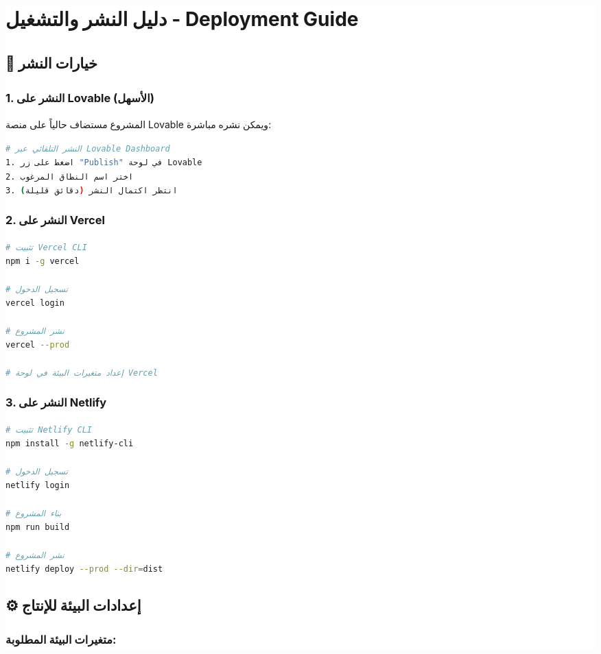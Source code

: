 
# دليل النشر والتشغيل - Deployment Guide

## 🚀 خيارات النشر

### 1. النشر على Lovable (الأسهل)

المشروع مستضاف حالياً على منصة Lovable ويمكن نشره مباشرة:

```bash
# النشر التلقائي عبر Lovable Dashboard
1. اضغط على زر "Publish" في لوحة Lovable
2. اختر اسم النطاق المرغوب
3. انتظر اكتمال النشر (دقائق قليلة)
```

### 2. النشر على Vercel

```bash
# تثبيت Vercel CLI
npm i -g vercel

# تسجيل الدخول
vercel login

# نشر المشروع
vercel --prod

# إعداد متغيرات البيئة في لوحة Vercel
```

### 3. النشر على Netlify

```bash
# تثبيت Netlify CLI
npm install -g netlify-cli

# تسجيل الدخول
netlify login

# بناء المشروع
npm run build

# نشر المشروع
netlify deploy --prod --dir=dist
```

## ⚙️ إعدادات البيئة للإنتاج

### متغيرات البيئة المطلوبة:
